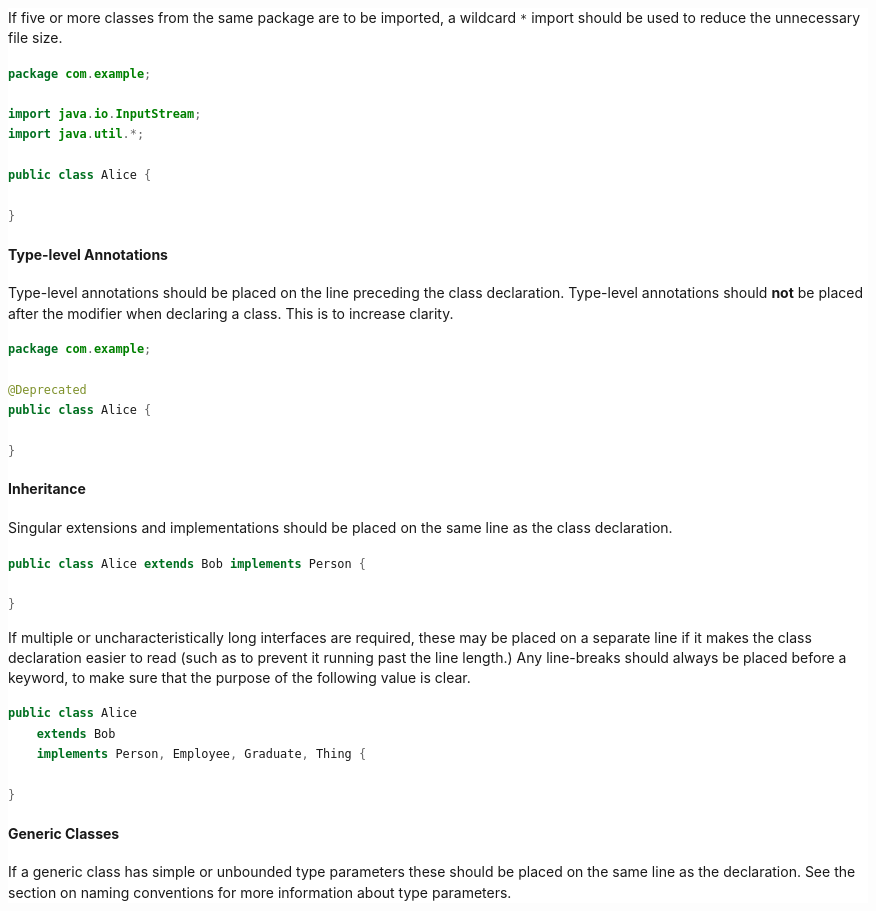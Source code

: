 If five or more classes from the same package are to be imported, a wildcard `*` import should be used to reduce the unnecessary file size.

```java
package com.example;

import java.io.InputStream;
import java.util.*;

public class Alice {
    
}
```

#### Type-level Annotations

Type-level annotations should be placed on the line preceding the class declaration. Type-level annotations should **not** be placed after the modifier when declaring a class. This is to increase clarity.

```java
package com.example;

@Deprecated
public class Alice {
    
}
```

#### Inheritance

Singular extensions and implementations should be placed on the same line as the class declaration.

```java
public class Alice extends Bob implements Person {
    
}
```

If multiple or uncharacteristically long interfaces are required, these may be placed on a separate line if it makes the class declaration easier to read (such as to prevent it running past the line length.)
Any line-breaks should always be placed before a keyword, to make sure that the purpose of the following value is clear.

```java
public class Alice 
    extends Bob 
    implements Person, Employee, Graduate, Thing {
    
}
```

#### Generic Classes

If a generic class has simple or unbounded type parameters these should be placed on the same line as the declaration.
See the section on naming conventions for more information about type parameters.
